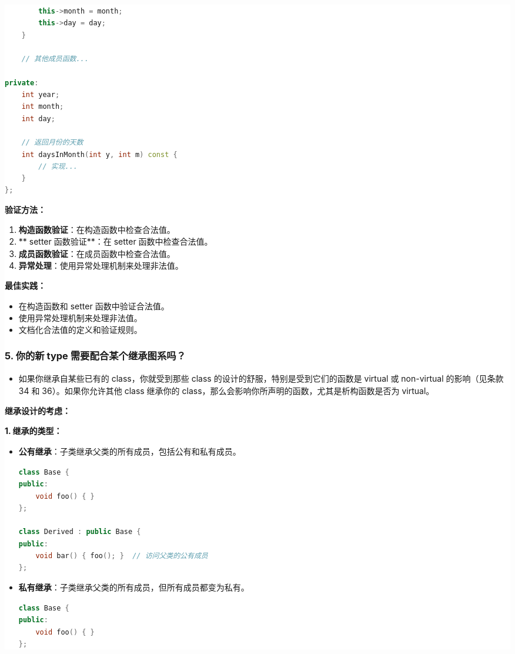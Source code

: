    ```cpp
           this->month = month;
           this->day = day;
       }
       
       // 其他成员函数...
   
   private:
       int year;
       int month;
       int day;
       
       // 返回月份的天数
       int daysInMonth(int y, int m) const {
           // 实现...
       }
   };
   ```

   **验证方法：**
   1. **构造函数验证**：在构造函数中检查合法值。
   2. ** setter 函数验证**：在 setter 函数中检查合法值。
   3. **成员函数验证**：在成员函数中检查合法值。
   4. **异常处理**：使用异常处理机制来处理非法值。

   **最佳实践：**
   - 在构造函数和 setter 函数中验证合法值。
   - 使用异常处理机制来处理非法值。
   - 文档化合法值的定义和验证规则。

### 5. 你的新 type 需要配合某个继承图系吗？
   - 如果你继承自某些已有的 class，你就受到那些 class 的设计的舒服，特别是受到它们的函数是 virtual 或 non-virtual 的影响（见条款 34 和 36）。如果你允许其他 class 继承你的 class，那么会影响你所声明的函数，尤其是析构函数是否为 virtual。

   **继承设计的考虑：**
   
   **1. 继承的类型：**
   - **公有继承**：子类继承父类的所有成员，包括公有和私有成员。
     ```cpp
     class Base {
     public:
         void foo() { }
     };
     
     class Derived : public Base {
     public:
         void bar() { foo(); }  // 访问父类的公有成员
     };
     ```
   
   - **私有继承**：子类继承父类的所有成员，但所有成员都变为私有。
     ```cpp
     class Base {
     public:
         void foo() { }
     };
     